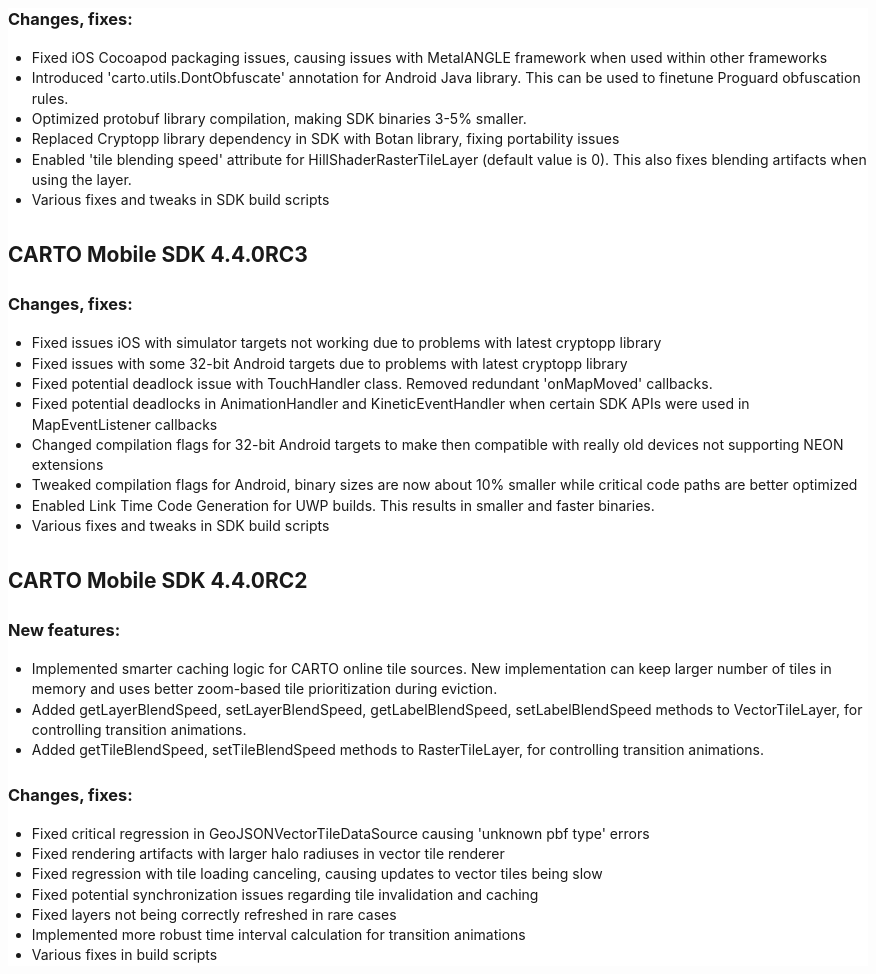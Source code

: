 ### Changes, fixes:

* Fixed iOS Cocoapod packaging issues, causing issues with MetalANGLE framework when used within other frameworks
* Introduced 'carto.utils.DontObfuscate' annotation for Android Java library. This can be used to finetune Proguard obfuscation rules.
* Optimized protobuf library compilation, making SDK binaries 3-5% smaller.
* Replaced Cryptopp library dependency in SDK with Botan library, fixing portability issues
* Enabled 'tile blending speed' attribute for HillShaderRasterTileLayer (default value is 0). This also fixes blending artifacts when using the layer.
* Various fixes and tweaks in SDK build scripts


CARTO Mobile SDK 4.4.0RC3
-------------------

### Changes, fixes:

* Fixed issues iOS with simulator targets not working due to problems with latest cryptopp library
* Fixed issues with some 32-bit Android targets due to problems with latest cryptopp library
* Fixed potential deadlock issue with TouchHandler class. Removed redundant 'onMapMoved' callbacks.
* Fixed potential deadlocks in AnimationHandler and KineticEventHandler when certain SDK APIs were used in MapEventListener callbacks
* Changed compilation flags for 32-bit Android targets to make then compatible with really old devices not supporting NEON extensions
* Tweaked compilation flags for Android, binary sizes are now about 10% smaller while critical code paths are better optimized
* Enabled Link Time Code Generation for UWP builds. This results in smaller and faster binaries.
* Various fixes and tweaks in SDK build scripts


CARTO Mobile SDK 4.4.0RC2
-------------------

### New features:

* Implemented smarter caching logic for CARTO online tile sources. New implementation can keep larger number of tiles in memory and uses better zoom-based tile prioritization during eviction.
* Added getLayerBlendSpeed, setLayerBlendSpeed, getLabelBlendSpeed, setLabelBlendSpeed methods to VectorTileLayer, for controlling transition animations.
* Added getTileBlendSpeed, setTileBlendSpeed methods to RasterTileLayer, for controlling transition animations.

### Changes, fixes:

* Fixed critical regression in GeoJSONVectorTileDataSource causing 'unknown pbf type' errors
* Fixed rendering artifacts with larger halo radiuses in vector tile renderer
* Fixed regression with tile loading canceling, causing updates to vector tiles being slow
* Fixed potential synchronization issues regarding tile invalidation and caching
* Fixed layers not being correctly refreshed in rare cases
* Implemented more robust time interval calculation for transition animations
* Various fixes in build scripts
